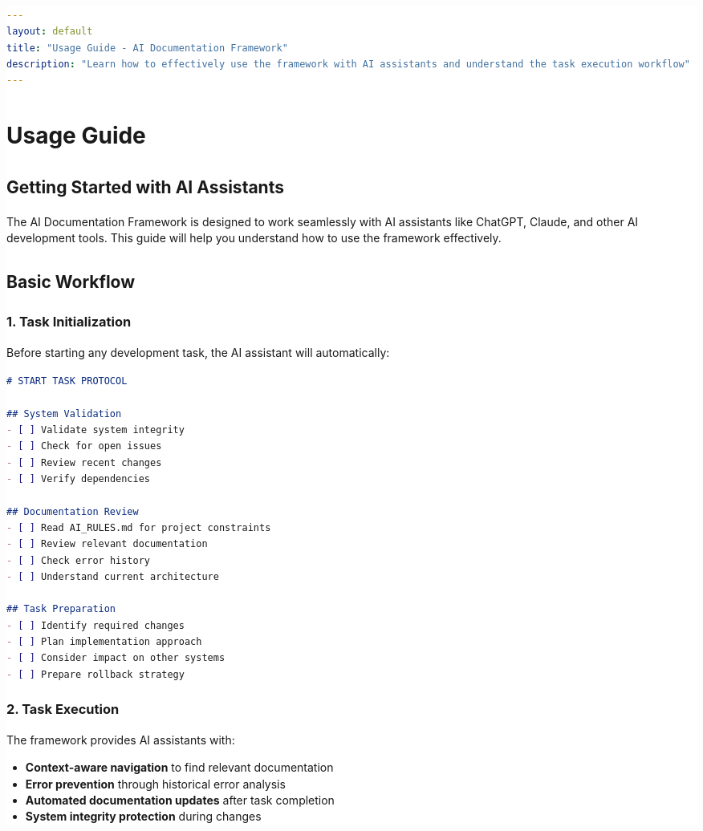 ```yaml
---
layout: default
title: "Usage Guide - AI Documentation Framework"
description: "Learn how to effectively use the framework with AI assistants and understand the task execution workflow"
---
```


# Usage Guide

## Getting Started with AI Assistants

The AI Documentation Framework is designed to work seamlessly with AI assistants like ChatGPT, Claude, and other AI development tools. This guide will help you understand how to use the framework effectively.

## Basic Workflow

### 1. Task Initialization

Before starting any development task, the AI assistant will automatically:

```markdown
# START TASK PROTOCOL

## System Validation
- [ ] Validate system integrity
- [ ] Check for open issues
- [ ] Review recent changes
- [ ] Verify dependencies

## Documentation Review
- [ ] Read AI_RULES.md for project constraints
- [ ] Review relevant documentation
- [ ] Check error history
- [ ] Understand current architecture

## Task Preparation
- [ ] Identify required changes
- [ ] Plan implementation approach
- [ ] Consider impact on other systems
- [ ] Prepare rollback strategy
```

### 2. Task Execution

The framework provides AI assistants with:

- **Context-aware navigation** to find relevant documentation
- **Error prevention** through historical error analysis
- **Automated documentation updates** after task completion
- **System integrity protection** during changes
